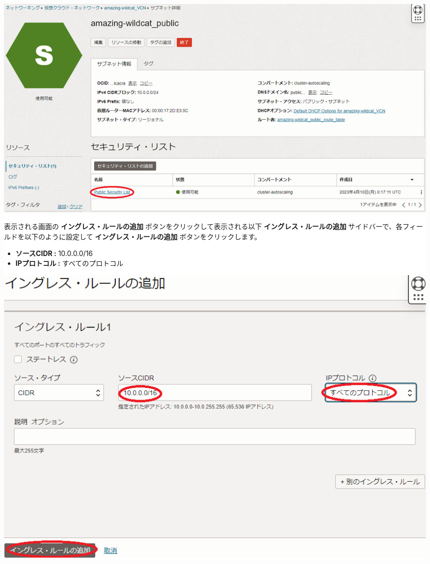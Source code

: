 ![画面ショット](console_page04.png)

表示される画面の **イングレス・ルールの追加** ボタンをクリックして表示される以下 **イングレス・ルールの追加** サイドバーで、各フィールドを以下のように設定して **イングレス・ルールの追加** ボタンをクリックします。

- **ソースCIDR :** 10.0.0.0/16
- **IPプロトコル :** すべてのプロトコル

![画面ショット](console_page05.png)

